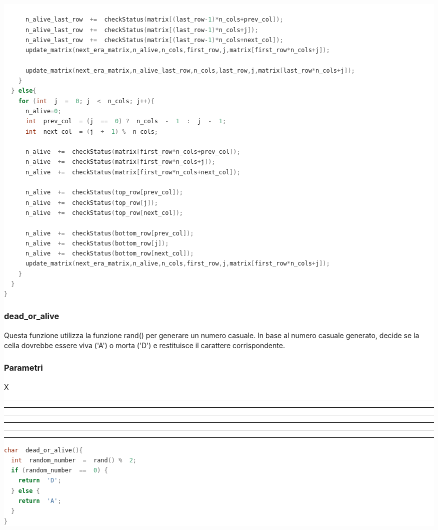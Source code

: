 ```c
      
      n_alive_last_row  +=  checkStatus(matrix[(last_row-1)*n_cols+prev_col]);
      n_alive_last_row  +=  checkStatus(matrix[(last_row-1)*n_cols+j]);
      n_alive_last_row  +=  checkStatus(matrix[(last_row-1)*n_cols+next_col]);
      update_matrix(next_era_matrix,n_alive,n_cols,first_row,j,matrix[first_row*n_cols+j]);

      update_matrix(next_era_matrix,n_alive_last_row,n_cols,last_row,j,matrix[last_row*n_cols+j]);
    }
  } else{
    for (int  j  =  0; j  <  n_cols; j++){
      n_alive=0;
      int  prev_col  = (j  ==  0) ?  n_cols  -  1  :  j  -  1;
      int  next_col  = (j  +  1) %  n_cols;
      
      n_alive  +=  checkStatus(matrix[first_row*n_cols+prev_col]);
      n_alive  +=  checkStatus(matrix[first_row*n_cols+j]);
      n_alive  +=  checkStatus(matrix[first_row*n_cols+next_col]);
      
      n_alive  +=  checkStatus(top_row[prev_col]);
      n_alive  +=  checkStatus(top_row[j]);
      n_alive  +=  checkStatus(top_row[next_col]);

      n_alive  +=  checkStatus(bottom_row[prev_col]);
      n_alive  +=  checkStatus(bottom_row[j]);
      n_alive  +=  checkStatus(bottom_row[next_col]);
      update_matrix(next_era_matrix,n_alive,n_cols,first_row,j,matrix[first_row*n_cols+j]);
    }
  }
}
```

###  dead_or_alive
Questa funzione utilizza la funzione rand() per generare un numero casuale. In base al numero casuale generato, decide se la cella dovrebbe essere viva ('A') o morta ('D') e restituisce il carattere corrispondente.
### Parametri
X

---
---
---
---
---
---

```c
char  dead_or_alive(){
  int  random_number  =  rand() %  2;
  if (random_number  ==  0) {
    return  'D';
  } else {
    return  'A';
  }
}
```

